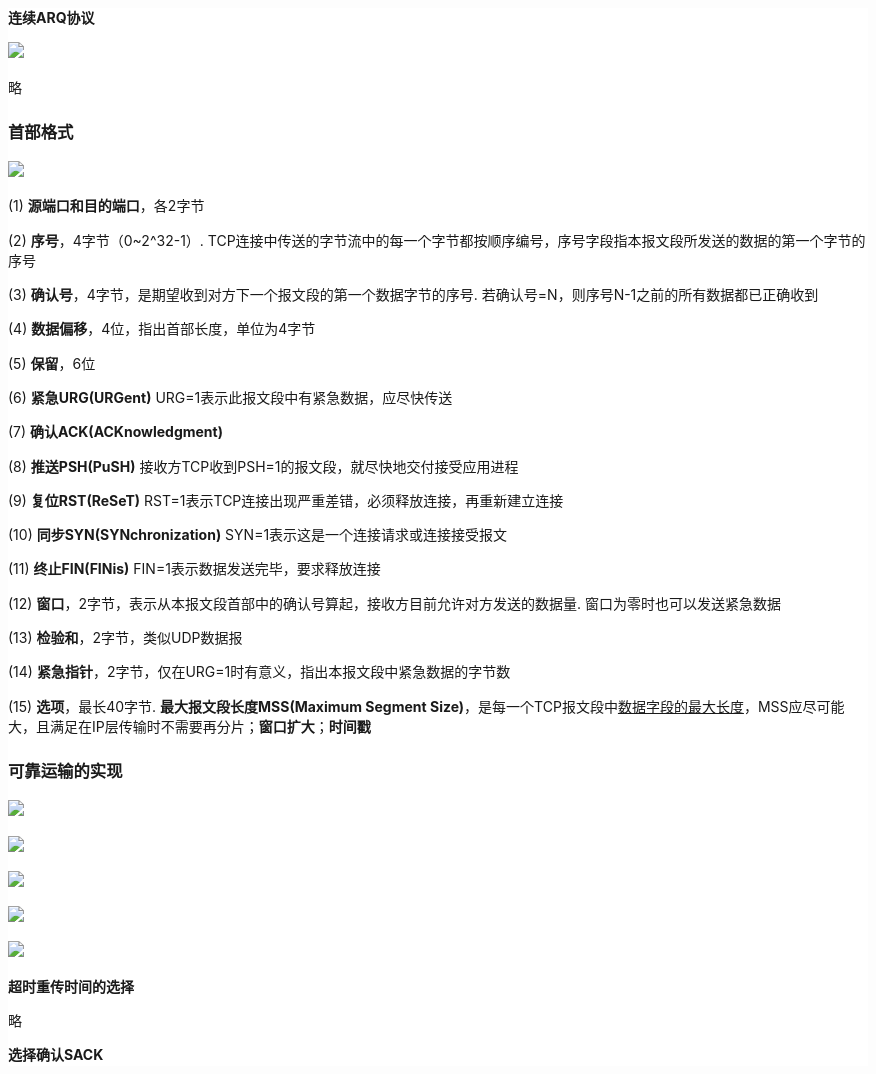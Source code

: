 **连续ARQ协议**

![](https://raw.githubusercontent.com/xyxxxxx/image/master/y4j0i5jgrwiowh.PNG)

略

### 首部格式

![](https://raw.githubusercontent.com/xyxxxxx/image/master/04u6jkthgiotniy4tfw.PNG)

(1) **源端口和目的端口**，各2字节

(2) **序号**，4字节（0~2^32-1）. TCP连接中传送的字节流中的每一个字节都按顺序编号，序号字段指本报文段所发送的数据的第一个字节的序号

(3) **确认号**，4字节，是期望收到对方下一个报文段的第一个数据字节的序号. 若确认号=N，则序号N-1之前的所有数据都已正确收到

(4) **数据偏移**，4位，指出首部长度，单位为4字节

(5) **保留**，6位

(6) **紧急URG(URGent)** URG=1表示此报文段中有紧急数据，应尽快传送

(7) **确认ACK(ACKnowledgment)** 

(8) **推送PSH(PuSH)** 接收方TCP收到PSH=1的报文段，就尽快地交付接受应用进程

(9) **复位RST(ReSeT)** RST=1表示TCP连接出现严重差错，必须释放连接，再重新建立连接

(10) **同步SYN(SYNchronization)** SYN=1表示这是一个连接请求或连接接受报文

(11) **终止FIN(FINis)** FIN=1表示数据发送完毕，要求释放连接

(12) **窗口**，2字节，表示从本报文段首部中的确认号算起，接收方目前允许对方发送的数据量. 窗口为零时也可以发送紧急数据

(13) **检验和**，2字节，类似UDP数据报

(14) **紧急指针**，2字节，仅在URG=1时有意义，指出本报文段中紧急数据的字节数

(15) **选项**，最长40字节. **最大报文段长度MSS(Maximum Segment Size)**，是每一个TCP报文段中<u>数据字段的最大长度</u>，MSS应尽可能大，且满足在IP层传输时不需要再分片；**窗口扩大**；**时间戳**

### 可靠运输的实现

![](https://raw.githubusercontent.com/xyxxxxx/image/master/fipsojhu36ioyngljongwr.PNG)

![](https://raw.githubusercontent.com/xyxxxxx/image/master/89j5griwonhteiugrjnwrv.PNG)

![](https://raw.githubusercontent.com/xyxxxxx/image/master/hfwruighn3yinjibgrw.PNG)

![](https://raw.githubusercontent.com/xyxxxxx/image/master/jfspiojtki4ofndjvbht.PNG)

![](https://raw.githubusercontent.com/xyxxxxx/image/master/njvisniu5yb62i5uhg9wro.PNG)

**超时重传时间的选择**

略

**选择确认SACK**
